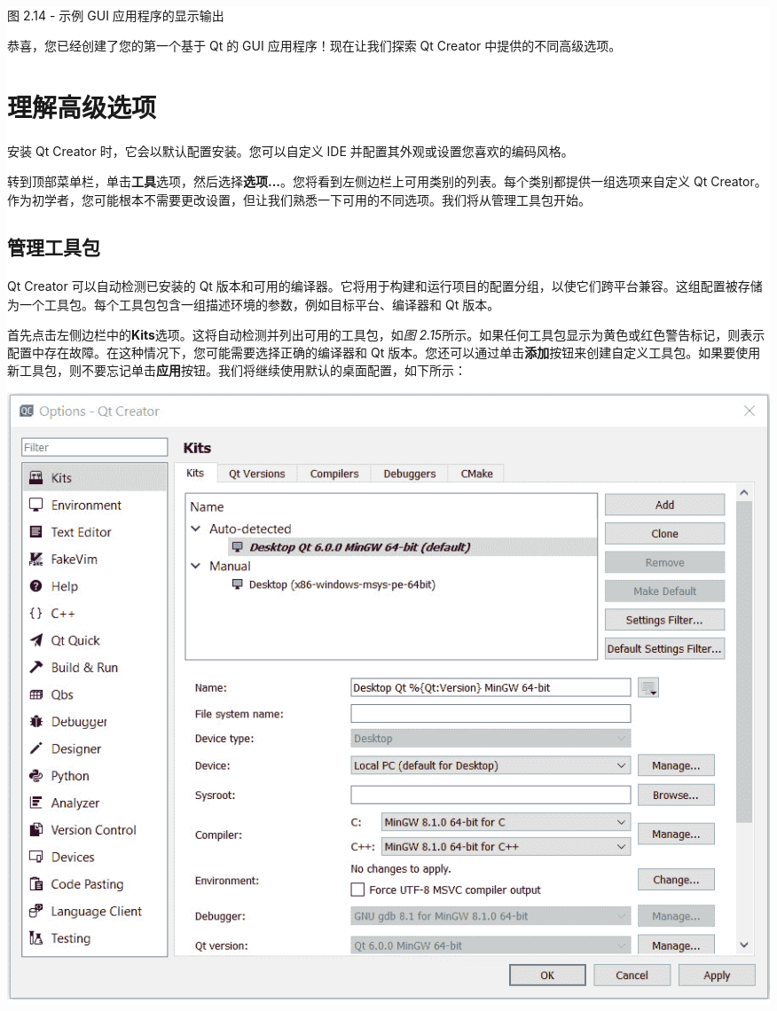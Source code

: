 图 2.14 - 示例 GUI 应用程序的显示输出

恭喜，您已经创建了您的第一个基于 Qt 的 GUI 应用程序！现在让我们探索 Qt Creator 中提供的不同高级选项。

# 理解高级选项

安装 Qt Creator 时，它会以默认配置安装。您可以自定义 IDE 并配置其外观或设置您喜欢的编码风格。

转到顶部菜单栏，单击**工具**选项，然后选择**选项...**。您将看到左侧边栏上可用类别的列表。每个类别都提供一组选项来自定义 Qt Creator。作为初学者，您可能根本不需要更改设置，但让我们熟悉一下可用的不同选项。我们将从管理工具包开始。

## 管理工具包

Qt Creator 可以自动检测已安装的 Qt 版本和可用的编译器。它将用于构建和运行项目的配置分组，以使它们跨平台兼容。这组配置被存储为一个工具包。每个工具包包含一组描述环境的参数，例如目标平台、编译器和 Qt 版本。

首先点击左侧边栏中的**Kits**选项。这将自动检测并列出可用的工具包，如*图 2.15*所示。如果任何工具包显示为黄色或红色警告标记，则表示配置中存在故障。在这种情况下，您可能需要选择正确的编译器和 Qt 版本。您还可以通过单击**添加**按钮来创建自定义工具包。如果要使用新工具包，则不要忘记单击**应用**按钮。我们将继续使用默认的桌面配置，如下所示：

![图 2.15 - Kits 配置屏幕](img/Figure_2.15_B16231.jpg)
